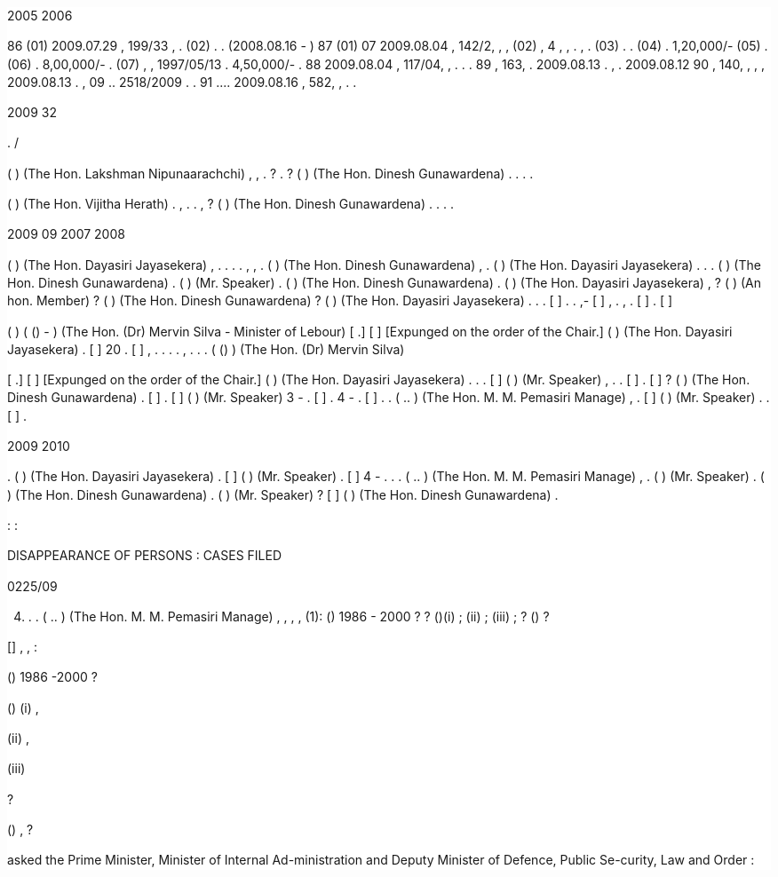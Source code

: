 2005 2006

86 (01) 2009.07.29 , 199/33 , . (02) . . (2008.08.16 - ) 87 (01) 07 2009.08.04 , 142/2, , , (02) , 4 , , . , . (03) . . (04) . 1,20,000/- (05) . (06) . 8,00,000/- . (07) , , 1997/05/13 . 4,50,000/- . 88 2009.08.04 , 117/04, , . . . 89 , 163, . 2009.08.13 . , . 2009.08.12 90 , 140, , , , 2009.08.13 . , 09 .. 2518/2009 . . 91 .... 2009.08.16 , 582, , . .

2009 32

. /

( ) (The Hon. Lakshman Nipunaarachchi) , , . ? . ? ( ) (The Hon. Dinesh Gunawardena) . . . .

( ) (The Hon. Vijitha Herath) . , . . , ? ( ) (The Hon. Dinesh Gunawardena) . . . .

2009 09 2007 2008

( ) (The Hon. Dayasiri Jayasekera) , . . . . , , . ( ) (The Hon. Dinesh Gunawardena) , . ( ) (The Hon. Dayasiri Jayasekera) . . . ( ) (The Hon. Dinesh Gunawardena) . ( ) (Mr. Speaker) . ( ) (The Hon. Dinesh Gunawardena) . ( ) (The Hon. Dayasiri Jayasekera) , ? ( ) (An hon. Member) ? ( ) (The Hon. Dinesh Gunawardena) ? ( ) (The Hon. Dayasiri Jayasekera) . . . [ ] . . ,- [ ] , . , . [ ] . [ ]

( ) ( () - ) (The Hon. (Dr) Mervin Silva - Minister of Lebour) [ .] [ ] [Expunged on the order of the Chair.] ( ) (The Hon. Dayasiri Jayasekera) . [ ] 20 . [ ] , . . . . , . . . ( () ) (The Hon. (Dr) Mervin Silva)

[ .] [ ] [Expunged on the order of the Chair.] ( ) (The Hon. Dayasiri Jayasekera) . . . [ ] ( ) (Mr. Speaker) , . . [ ] . [ ] ? ( ) (The Hon. Dinesh Gunawardena) . [ ] . [ ] ( ) (Mr. Speaker) 3 - . [ ] . 4 - . [ ] . . ( .. ) (The Hon. M. M. Pemasiri Manage) , . [ ] ( ) (Mr. Speaker) . . [ ] .

2009 2010

. ( ) (The Hon. Dayasiri Jayasekera) . [ ] ( ) (Mr. Speaker) . [ ] 4 - . . . ( .. ) (The Hon. M. M. Pemasiri Manage) , . ( ) (Mr. Speaker) . ( ) (The Hon. Dinesh Gunawardena) . ( ) (Mr. Speaker) ? [ ] ( ) (The Hon. Dinesh Gunawardena) .

: :

DISAPPEARANCE OF PERSONS : CASES FILED

0225/09

4. . . ( .. ) (The Hon. M. M. Pemasiri Manage) , , , , (1): () 1986 - 2000 ? ? ()(i) ; (ii) ; (iii) ; ? () ?

[] , , :

() 1986 -2000 ?

() (i) ,

(ii) ,

(iii)

?

() , ?

asked the Prime Minister, Minister of Internal Ad-ministration and Deputy Minister of Defence, Public Se-curity, Law and Order :
